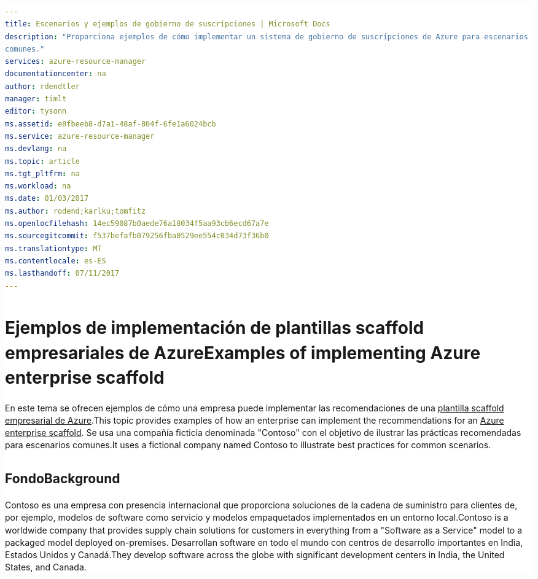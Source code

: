 ```yaml
---
title: Escenarios y ejemplos de gobierno de suscripciones | Microsoft Docs
description: "Proporciona ejemplos de cómo implementar un sistema de gobierno de suscripciones de Azure para escenarios comunes."
services: azure-resource-manager
documentationcenter: na
author: rdendtler
manager: timlt
editor: tysonn
ms.assetid: e8fbeeb8-d7a1-48af-804f-6fe1a6024bcb
ms.service: azure-resource-manager
ms.devlang: na
ms.topic: article
ms.tgt_pltfrm: na
ms.workload: na
ms.date: 01/03/2017
ms.author: rodend;karlku;tomfitz
ms.openlocfilehash: 14ec59087b0aede76a18034f5aa93cb6ecd67a7e
ms.sourcegitcommit: f537befafb079256fba0529ee554c034d73f36b0
ms.translationtype: MT
ms.contentlocale: es-ES
ms.lasthandoff: 07/11/2017
---
```

# <a name="examples-of-implementing-azure-enterprise-scaffold"></a><span data-ttu-id="f0a0c-103">Ejemplos de implementación de plantillas scaffold empresariales de Azure</span><span class="sxs-lookup"><span data-stu-id="f0a0c-103">Examples of implementing Azure enterprise scaffold</span></span>
<span data-ttu-id="f0a0c-104">En este tema se ofrecen ejemplos de cómo una empresa puede implementar las recomendaciones de una [plantilla scaffold empresarial de Azure](resource-manager-subscription-governance.md).</span><span class="sxs-lookup"><span data-stu-id="f0a0c-104">This topic provides examples of how an enterprise can implement the recommendations for an [Azure enterprise scaffold](resource-manager-subscription-governance.md).</span></span> <span data-ttu-id="f0a0c-105">Se usa una compañía ficticia denominada "Contoso" con el objetivo de ilustrar las prácticas recomendadas para escenarios comunes.</span><span class="sxs-lookup"><span data-stu-id="f0a0c-105">It uses a fictional company named Contoso to illustrate best practices for common scenarios.</span></span>

## <a name="background"></a><span data-ttu-id="f0a0c-106">Fondo</span><span class="sxs-lookup"><span data-stu-id="f0a0c-106">Background</span></span>
<span data-ttu-id="f0a0c-107">Contoso es una empresa con presencia internacional que proporciona soluciones de la cadena de suministro para clientes de, por ejemplo, modelos de software como servicio y modelos empaquetados implementados en un entorno local.</span><span class="sxs-lookup"><span data-stu-id="f0a0c-107">Contoso is a worldwide company that provides supply chain solutions for customers in everything from a "Software as a Service" model to a packaged model deployed on-premises.</span></span>  <span data-ttu-id="f0a0c-108">Desarrollan software en todo el mundo con centros de desarrollo importantes en India, Estados Unidos y Canadá.</span><span class="sxs-lookup"><span data-stu-id="f0a0c-108">They develop software across the globe with significant development centers in India, the United States, and Canada.</span></span>
